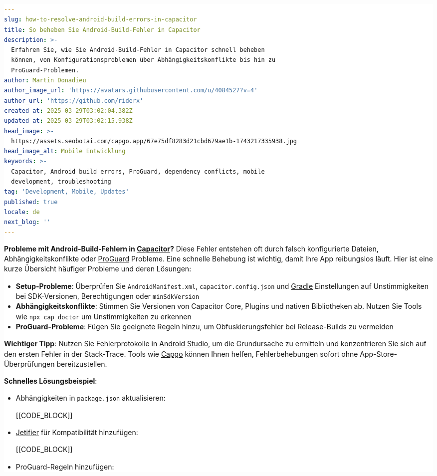 ```yaml
---
slug: how-to-resolve-android-build-errors-in-capacitor
title: So beheben Sie Android-Build-Fehler in Capacitor
description: >-
  Erfahren Sie, wie Sie Android-Build-Fehler in Capacitor schnell beheben
  können, von Konfigurationsproblemen über Abhängigkeitskonflikte bis hin zu
  ProGuard-Problemen.
author: Martin Donadieu
author_image_url: 'https://avatars.githubusercontent.com/u/4084527?v=4'
author_url: 'https://github.com/riderx'
created_at: 2025-03-29T03:02:04.382Z
updated_at: 2025-03-29T03:02:15.938Z
head_image: >-
  https://assets.seobotai.com/capgo.app/67e75df8283d21cbd679ae1b-1743217335938.jpg
head_image_alt: Mobile Entwicklung
keywords: >-
  Capacitor, Android build errors, ProGuard, dependency conflicts, mobile
  development, troubleshooting
tag: 'Development, Mobile, Updates'
published: true
locale: de
next_blog: ''
---
```


**Probleme mit Android-Build-Fehlern in [Capacitor](https://capacitorjs.com/)?** Diese Fehler entstehen oft durch falsch konfigurierte Dateien, Abhängigkeitskonflikte oder [ProGuard](https://wwwguardsquarecom/manual/home) Probleme. Eine schnelle Behebung ist wichtig, damit Ihre App reibungslos läuft. Hier ist eine kurze Übersicht häufiger Probleme und deren Lösungen:

-   **Setup-Probleme**: Überprüfen Sie `AndroidManifest.xml`, `capacitor.config.json` und [Gradle](https://gradle.org/) Einstellungen auf Unstimmigkeiten bei SDK-Versionen, Berechtigungen oder `minSdkVersion`
-   **Abhängigkeitskonflikte**: Stimmen Sie Versionen von Capacitor Core, Plugins und nativen Bibliotheken ab. Nutzen Sie Tools wie `npx cap doctor` um Unstimmigkeiten zu erkennen
-   **ProGuard-Probleme**: Fügen Sie geeignete Regeln hinzu, um Obfuskierungsfehler bei Release-Builds zu vermeiden

**Wichtiger Tipp**: Nutzen Sie Fehlerprotokolle in [Android Studio](https://developer.android.com/studio), um die Grundursache zu ermitteln und konzentrieren Sie sich auf den ersten Fehler in der Stack-Trace. Tools wie [Capgo](https://capgo.app/) können Ihnen helfen, Fehlerbehebungen sofort ohne App-Store-Überprüfungen bereitzustellen.

**Schnelles Lösungsbeispiel**:

-   Abhängigkeiten in `package.json` aktualisieren:
    
    [[CODE_BLOCK]]
    
-   [Jetifier](https://developer.android.com/tools/jetifier) für Kompatibilität hinzufügen:
    
    [[CODE_BLOCK]]
    
-   ProGuard-Regeln hinzufügen:
    